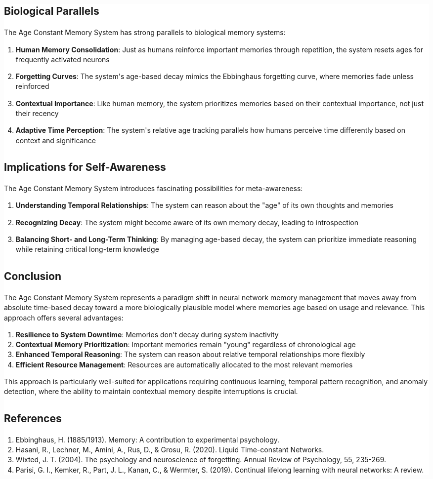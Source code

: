 ## Biological Parallels

The Age Constant Memory System has strong parallels to biological memory systems:

1. **Human Memory Consolidation**: Just as humans reinforce important memories through repetition, the system resets ages for frequently activated neurons

2. **Forgetting Curves**: The system's age-based decay mimics the Ebbinghaus forgetting curve, where memories fade unless reinforced

3. **Contextual Importance**: Like human memory, the system prioritizes memories based on their contextual importance, not just their recency

4. **Adaptive Time Perception**: The system's relative age tracking parallels how humans perceive time differently based on context and significance

## Implications for Self-Awareness

The Age Constant Memory System introduces fascinating possibilities for meta-awareness:

1. **Understanding Temporal Relationships**: The system can reason about the "age" of its own thoughts and memories

2. **Recognizing Decay**: The system might become aware of its own memory decay, leading to introspection

3. **Balancing Short- and Long-Term Thinking**: By managing age-based decay, the system can prioritize immediate reasoning while retaining critical long-term knowledge

## Conclusion

The Age Constant Memory System represents a paradigm shift in neural network memory management that moves away from absolute time-based decay toward a more biologically plausible model where memories age based on usage and relevance. This approach offers several advantages:

1. **Resilience to System Downtime**: Memories don't decay during system inactivity
2. **Contextual Memory Prioritization**: Important memories remain "young" regardless of chronological age
3. **Enhanced Temporal Reasoning**: The system can reason about relative temporal relationships more flexibly
4. **Efficient Resource Management**: Resources are automatically allocated to the most relevant memories

This approach is particularly well-suited for applications requiring continuous learning, temporal pattern recognition, and anomaly detection, where the ability to maintain contextual memory despite interruptions is crucial.

## References

1. Ebbinghaus, H. (1885/1913). Memory: A contribution to experimental psychology.
2. Hasani, R., Lechner, M., Amini, A., Rus, D., & Grosu, R. (2020). Liquid Time-constant Networks.
3. Wixted, J. T. (2004). The psychology and neuroscience of forgetting. Annual Review of Psychology, 55, 235-269.
4. Parisi, G. I., Kemker, R., Part, J. L., Kanan, C., & Wermter, S. (2019). Continual lifelong learning with neural networks: A review.
